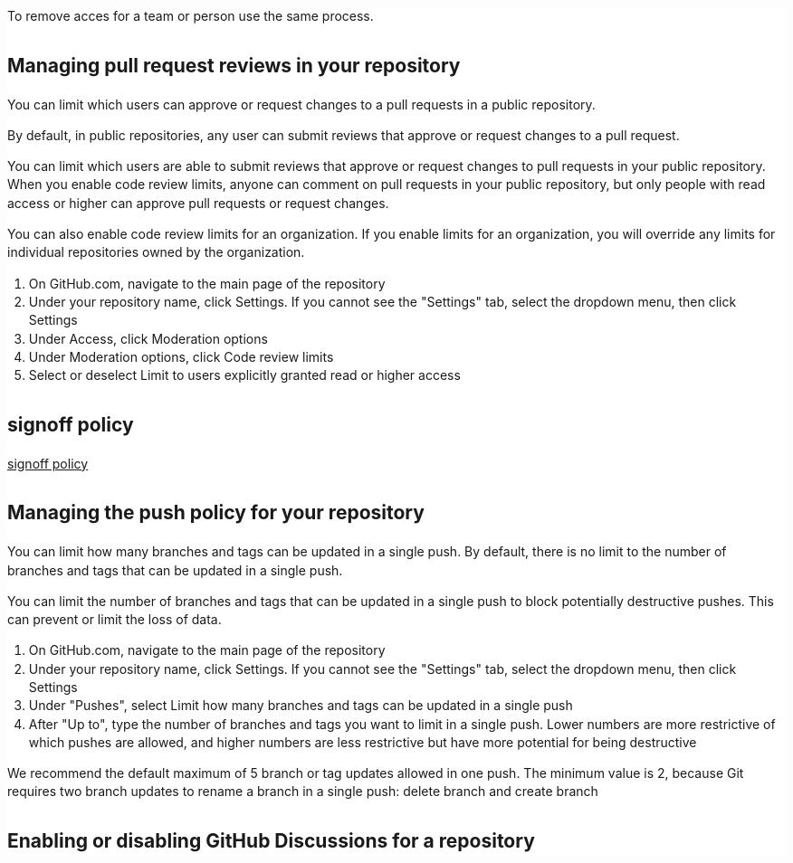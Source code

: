 To remove acces for a team or person use the same process.

## Managing pull request reviews in your repository

You can limit which users can approve or request changes to a pull requests in a public repository.

By default, in public repositories, any user can submit reviews that approve or request changes to a pull request.

You can limit which users are able to submit reviews that approve or request changes to pull requests in your public repository. When you enable code review limits, anyone can comment on pull requests in your public repository, but only people with read access or higher can approve pull requests or request changes.

You can also enable code review limits for an organization. If you enable limits for an organization, you will override any limits for individual repositories owned by the organization.

1. On GitHub.com, navigate to the main page of the repository
2. Under your repository name, click Settings. If you cannot see the "Settings" tab, select the dropdown menu, then click Settings
3. Under Access, click Moderation options
4. Under Moderation options, click Code review limits
5. Select or deselect Limit to users explicitly granted read or higher access

## signoff policy

[signoff policy](https://docs.github.com/en/repositories/managing-your-repositorys-settings-and-features/managing-repository-settings/managing-the-commit-signoff-policy-for-your-repository)

## Managing the push policy for your repository

You can limit how many branches and tags can be updated in a single push.
By default, there is no limit to the number of branches and tags that can be updated in a single push.

You can limit the number of branches and tags that can be updated in a single push to block potentially destructive pushes. This can prevent or limit the loss of data.

1. On GitHub.com, navigate to the main page of the repository
2. Under your repository name, click Settings. If you cannot see the "Settings" tab, select the dropdown menu, then click Settings
3. Under "Pushes", select Limit how many branches and tags can be updated in a single push
4. After "Up to", type the number of branches and tags you want to limit in a single push. Lower numbers are more restrictive of which pushes are allowed, and higher numbers are less restrictive but have more potential for being destructive

We recommend the default maximum of 5 branch or tag updates allowed in one push. The minimum value is 2, because Git requires two branch updates to rename a branch in a single push: delete branch and create branch

## Enabling or disabling GitHub Discussions for a repository
